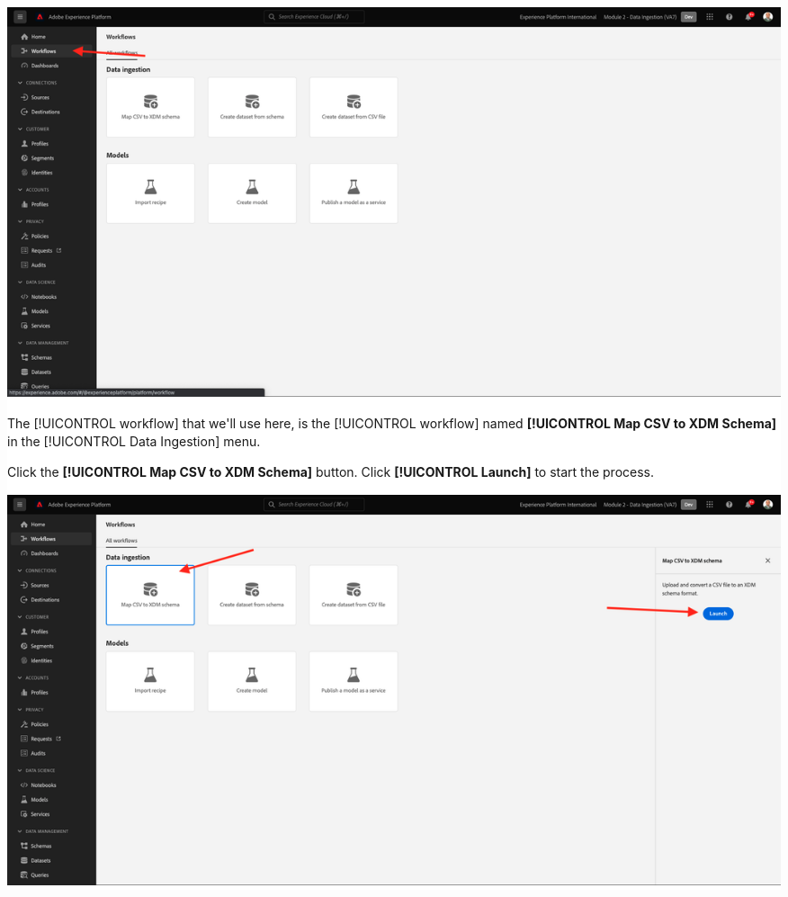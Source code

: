 ![Data Ingestion](./images/workflows.png)

The [!UICONTROL workflow] that we'll use here, is the [!UICONTROL workflow] named **[!UICONTROL Map CSV to XDM Schema]** in the [!UICONTROL Data Ingestion] menu.

Click the **[!UICONTROL Map CSV to XDM Schema]** button. Click **[!UICONTROL Launch]** to start the process.

![Data Ingestion](./images/mapcsvxdm.png)
